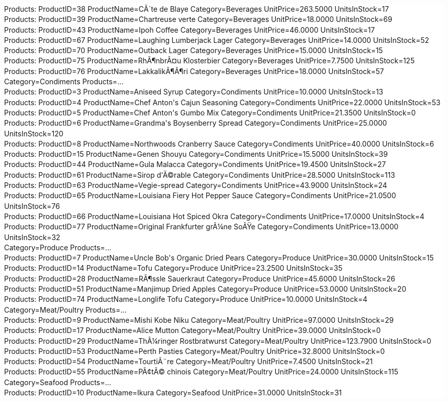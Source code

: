 Products: ProductID=38 ProductName=C&Atilde;&acute;te de Blaye Category=Beverages UnitPrice=263.5000 UnitsInStock=17<br>
Products: ProductID=39 ProductName=Chartreuse verte Category=Beverages UnitPrice=18.0000 UnitsInStock=69<br>
Products: ProductID=43 ProductName=Ipoh Coffee Category=Beverages UnitPrice=46.0000 UnitsInStock=17<br>
Products: ProductID=67 ProductName=Laughing Lumberjack Lager Category=Beverages UnitPrice=14.0000 UnitsInStock=52<br>
Products: ProductID=70 ProductName=Outback Lager Category=Beverages UnitPrice=15.0000 UnitsInStock=15<br>
Products: ProductID=75 ProductName=Rh&Atilde;&para;nbr&Atilde;&curren;u Klosterbier Category=Beverages UnitPrice=7.7500 UnitsInStock=125<br>
Products: ProductID=76 ProductName=Lakkalik&Atilde;&para;&Atilde;&para;ri Category=Beverages UnitPrice=18.0000 UnitsInStock=57<br>
Category=Condiments Products=...<br>
Products: ProductID=3 ProductName=Aniseed Syrup Category=Condiments UnitPrice=10.0000 UnitsInStock=13<br>
Products: ProductID=4 ProductName=Chef Anton's Cajun Seasoning Category=Condiments UnitPrice=22.0000 UnitsInStock=53<br>
Products: ProductID=5 ProductName=Chef Anton's Gumbo Mix Category=Condiments UnitPrice=21.3500 UnitsInStock=0<br>
Products: ProductID=6 ProductName=Grandma's Boysenberry Spread Category=Condiments UnitPrice=25.0000 UnitsInStock=120<br>
Products: ProductID=8 ProductName=Northwoods Cranberry Sauce Category=Condiments UnitPrice=40.0000 UnitsInStock=6<br>
Products: ProductID=15 ProductName=Genen Shouyu Category=Condiments UnitPrice=15.5000 UnitsInStock=39<br>
Products: ProductID=44 ProductName=Gula Malacca Category=Condiments UnitPrice=19.4500 UnitsInStock=27<br>
Products: ProductID=61 ProductName=Sirop d'&Atilde;&copy;rable Category=Condiments UnitPrice=28.5000 UnitsInStock=113<br>
Products: ProductID=63 ProductName=Vegie-spread Category=Condiments UnitPrice=43.9000 UnitsInStock=24<br>
Products: ProductID=65 ProductName=Louisiana Fiery Hot Pepper Sauce Category=Condiments UnitPrice=21.0500 UnitsInStock=76<br>
Products: ProductID=66 ProductName=Louisiana Hot Spiced Okra Category=Condiments UnitPrice=17.0000 UnitsInStock=4<br>
Products: ProductID=77 ProductName=Original Frankfurter gr&Atilde;&frac14;ne So&Atilde;&Yuml;e Category=Condiments UnitPrice=13.0000 UnitsInStock=32<br>
Category=Produce Products=...<br>
Products: ProductID=7 ProductName=Uncle Bob's Organic Dried Pears Category=Produce UnitPrice=30.0000 UnitsInStock=15<br>
Products: ProductID=14 ProductName=Tofu Category=Produce UnitPrice=23.2500 UnitsInStock=35<br>
Products: ProductID=28 ProductName=R&Atilde;&para;ssle Sauerkraut Category=Produce UnitPrice=45.6000 UnitsInStock=26<br>
Products: ProductID=51 ProductName=Manjimup Dried Apples Category=Produce UnitPrice=53.0000 UnitsInStock=20<br>
Products: ProductID=74 ProductName=Longlife Tofu Category=Produce UnitPrice=10.0000 UnitsInStock=4<br>
Category=Meat/Poultry Products=...<br>
Products: ProductID=9 ProductName=Mishi Kobe Niku Category=Meat/Poultry UnitPrice=97.0000 UnitsInStock=29<br>
Products: ProductID=17 ProductName=Alice Mutton Category=Meat/Poultry UnitPrice=39.0000 UnitsInStock=0<br>
Products: ProductID=29 ProductName=Th&Atilde;&frac14;ringer Rostbratwurst Category=Meat/Poultry UnitPrice=123.7900 UnitsInStock=0<br>
Products: ProductID=53 ProductName=Perth Pasties Category=Meat/Poultry UnitPrice=32.8000 UnitsInStock=0<br>
Products: ProductID=54 ProductName=Tourti&Atilde;&uml;re Category=Meat/Poultry UnitPrice=7.4500 UnitsInStock=21<br>
Products: ProductID=55 ProductName=P&Atilde;&cent;t&Atilde;&copy; chinois Category=Meat/Poultry UnitPrice=24.0000 UnitsInStock=115<br>
Category=Seafood Products=...<br>
Products: ProductID=10 ProductName=Ikura Category=Seafood UnitPrice=31.0000 UnitsInStock=31<br>